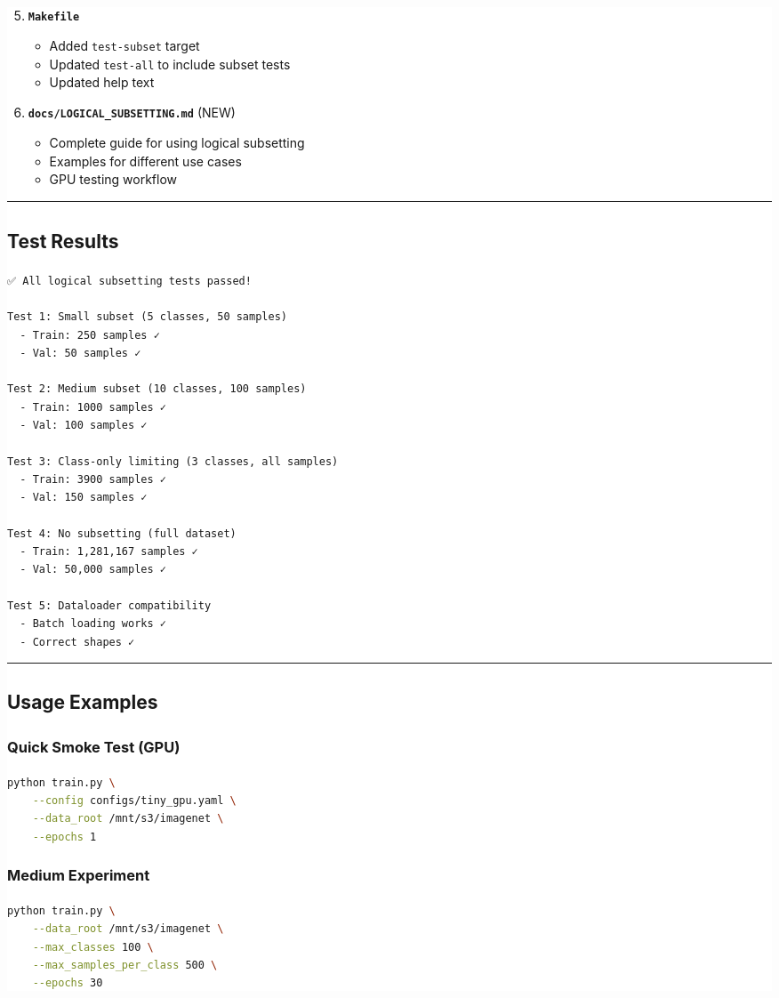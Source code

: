 5. **`Makefile`**
   - Added `test-subset` target
   - Updated `test-all` to include subset tests
   - Updated help text

6. **`docs/LOGICAL_SUBSETTING.md`** (NEW)
   - Complete guide for using logical subsetting
   - Examples for different use cases
   - GPU testing workflow

---

## Test Results

```
✅ All logical subsetting tests passed!

Test 1: Small subset (5 classes, 50 samples)
  - Train: 250 samples ✓
  - Val: 50 samples ✓

Test 2: Medium subset (10 classes, 100 samples)
  - Train: 1000 samples ✓
  - Val: 100 samples ✓

Test 3: Class-only limiting (3 classes, all samples)
  - Train: 3900 samples ✓
  - Val: 150 samples ✓

Test 4: No subsetting (full dataset)
  - Train: 1,281,167 samples ✓
  - Val: 50,000 samples ✓

Test 5: Dataloader compatibility
  - Batch loading works ✓
  - Correct shapes ✓
```

---

## Usage Examples

### Quick Smoke Test (GPU)
```bash
python train.py \
    --config configs/tiny_gpu.yaml \
    --data_root /mnt/s3/imagenet \
    --epochs 1
```

### Medium Experiment
```bash
python train.py \
    --data_root /mnt/s3/imagenet \
    --max_classes 100 \
    --max_samples_per_class 500 \
    --epochs 30
```

